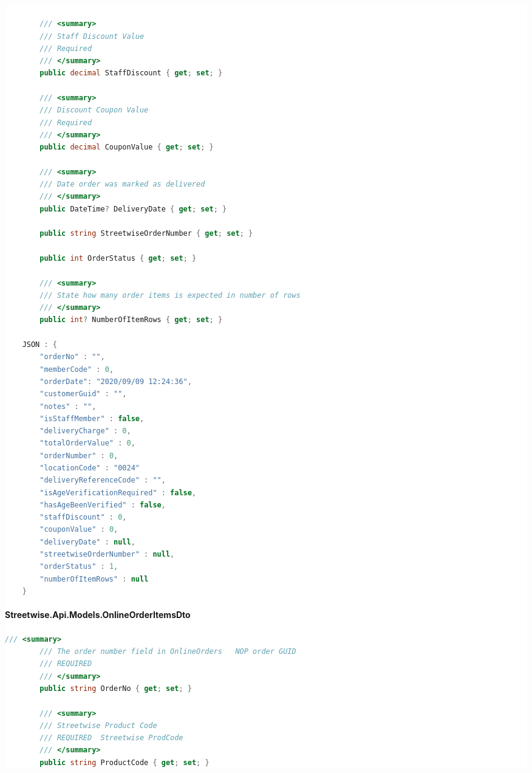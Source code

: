 ```cs

		/// <summary>
		/// Staff Discount Value
		/// Required
		/// </summary>
		public decimal StaffDiscount { get; set; }

		/// <summary>
		/// Discount Coupon Value
		/// Required
		/// </summary>
		public decimal CouponValue { get; set; }

		/// <summary>
		/// Date order was marked as delivered
		/// </summary>
		public DateTime? DeliveryDate { get; set; }

		public string StreetwiseOrderNumber { get; set; }

		public int OrderStatus { get; set; }

        /// <summary>
        /// State how many order items is expected in number of rows
        /// </summary>
        public int? NumberOfItemRows { get; set; }

	JSON : {
		"orderNo" : "",
		"memberCode" : 0,
		"orderDate": "2020/09/09 12:24:36",
		"customerGuid" : "",
		"notes" : "",
		"isStaffMember" : false,
		"deliveryCharge" : 0,
		"totalOrderValue" : 0,
		"orderNumber" : 0,
		"locationCode" : "0024"
		"deliveryReferenceCode" : "",
		"isAgeVerificationRequired" : false,
		"hasAgeBeenVerified" : false,
		"staffDiscount" : 0,
		"couponValue" : 0,
		"deliveryDate" : null,
		"streetwiseOrderNumber" : null,
		"orderStatus" : 1,
		"numberOfItemRows" : null
	}
``` 

#### Streetwise.Api.Models.OnlineOrderItemsDto
```cs
/// <summary>
		/// The order number field in OnlineOrders   NOP order GUID
		/// REQUIRED
		/// </summary>
		public string OrderNo { get; set; }

		/// <summary>
		/// Streetwise Product Code
		/// REQUIRED  Streetwise ProdCode
		/// </summary>
		public string ProductCode { get; set; }
```